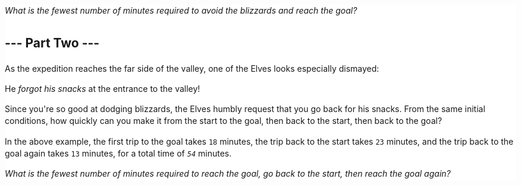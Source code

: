 <em>What is the fewest number of minutes required to avoid the blizzards and reach the goal?</em>


## --- Part Two ---
As the expedition reaches the far side of the valley, one of the Elves looks especially dismayed:

He <em>forgot his snacks</em> at the entrance to the valley!

Since you're so good at dodging blizzards, the Elves humbly request that you go back for his snacks. From the same initial conditions, how quickly can you make it from the start to the goal, then back to the start, then back to the goal?

In the above example, the first trip to the goal takes <code>18</code> minutes, the trip back to the start takes <code>23</code> minutes, and the trip back to the goal again takes <code>13</code> minutes, for a total time of <code><em>54</em></code> minutes.

<em>What is the fewest number of minutes required to reach the goal, go back to the start, then reach the goal again?</em>


